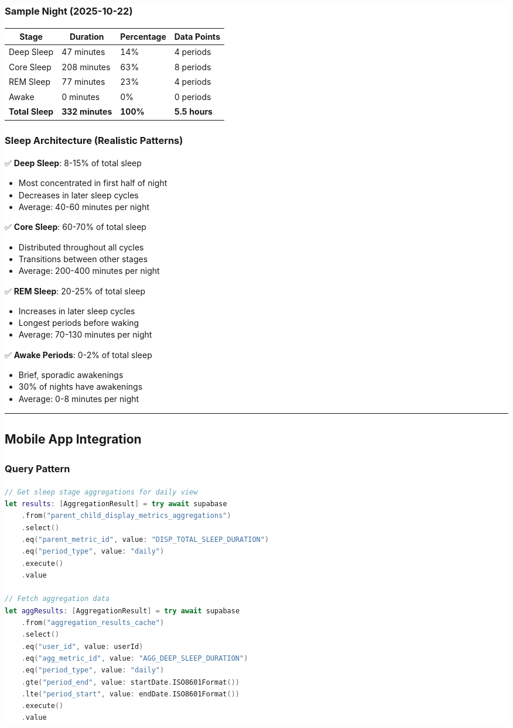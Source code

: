 ### Sample Night (2025-10-22)

| Stage | Duration | Percentage | Data Points |
|-------|----------|------------|-------------|
| Deep Sleep | 47 minutes | 14% | 4 periods |
| Core Sleep | 208 minutes | 63% | 8 periods |
| REM Sleep | 77 minutes | 23% | 4 periods |
| Awake | 0 minutes | 0% | 0 periods |
| **Total Sleep** | **332 minutes** | **100%** | **5.5 hours** |

### Sleep Architecture (Realistic Patterns)

✅ **Deep Sleep**: 8-15% of total sleep
- Most concentrated in first half of night
- Decreases in later sleep cycles
- Average: 40-60 minutes per night

✅ **Core Sleep**: 60-70% of total sleep
- Distributed throughout all cycles
- Transitions between other stages
- Average: 200-400 minutes per night

✅ **REM Sleep**: 20-25% of total sleep
- Increases in later sleep cycles
- Longest periods before waking
- Average: 70-130 minutes per night

✅ **Awake Periods**: 0-2% of total sleep
- Brief, sporadic awakenings
- 30% of nights have awakenings
- Average: 0-8 minutes per night

---

## Mobile App Integration

### Query Pattern

```swift
// Get sleep stage aggregations for daily view
let results: [AggregationResult] = try await supabase
    .from("parent_child_display_metrics_aggregations")
    .select()
    .eq("parent_metric_id", value: "DISP_TOTAL_SLEEP_DURATION")
    .eq("period_type", value: "daily")
    .execute()
    .value

// Fetch aggregation data
let aggResults: [AggregationResult] = try await supabase
    .from("aggregation_results_cache")
    .select()
    .eq("user_id", value: userId)
    .eq("agg_metric_id", value: "AGG_DEEP_SLEEP_DURATION")
    .eq("period_type", value: "daily")
    .gte("period_end", value: startDate.ISO8601Format())
    .lte("period_start", value: endDate.ISO8601Format())
    .execute()
    .value
```
